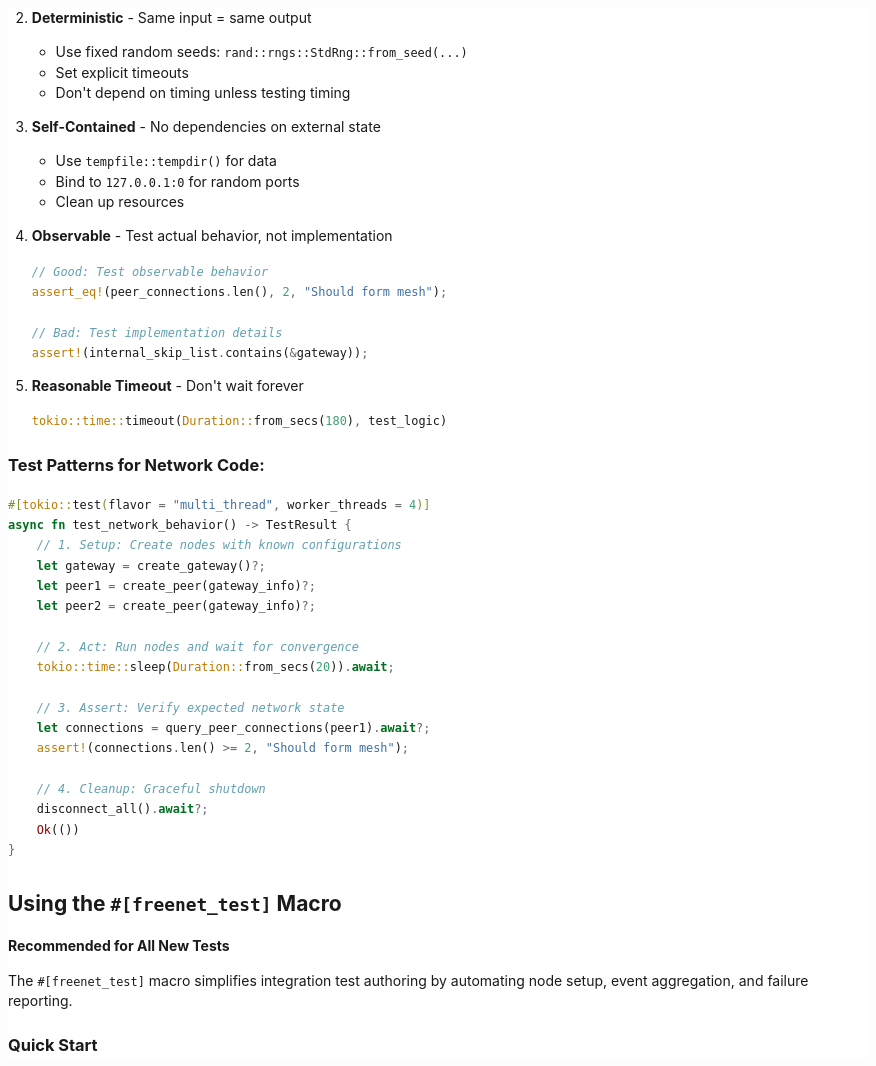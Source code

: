 2. **Deterministic** - Same input = same output
   - Use fixed random seeds: `rand::rngs::StdRng::from_seed(...)`
   - Set explicit timeouts
   - Don't depend on timing unless testing timing

3. **Self-Contained** - No dependencies on external state
   - Use `tempfile::tempdir()` for data
   - Bind to `127.0.0.1:0` for random ports
   - Clean up resources

4. **Observable** - Test actual behavior, not implementation
   ```rust
   // Good: Test observable behavior
   assert_eq!(peer_connections.len(), 2, "Should form mesh");

   // Bad: Test implementation details
   assert!(internal_skip_list.contains(&gateway));
   ```

5. **Reasonable Timeout** - Don't wait forever
   ```rust
   tokio::time::timeout(Duration::from_secs(180), test_logic)
   ```

### Test Patterns for Network Code:

```rust
#[tokio::test(flavor = "multi_thread", worker_threads = 4)]
async fn test_network_behavior() -> TestResult {
    // 1. Setup: Create nodes with known configurations
    let gateway = create_gateway()?;
    let peer1 = create_peer(gateway_info)?;
    let peer2 = create_peer(gateway_info)?;

    // 2. Act: Run nodes and wait for convergence
    tokio::time::sleep(Duration::from_secs(20)).await;

    // 3. Assert: Verify expected network state
    let connections = query_peer_connections(peer1).await?;
    assert!(connections.len() >= 2, "Should form mesh");

    // 4. Cleanup: Graceful shutdown
    disconnect_all().await?;
    Ok(())
}
```

## Using the `#[freenet_test]` Macro

**Recommended for All New Tests**

The `#[freenet_test]` macro simplifies integration test authoring by automating node setup, event aggregation, and failure reporting.

### Quick Start
